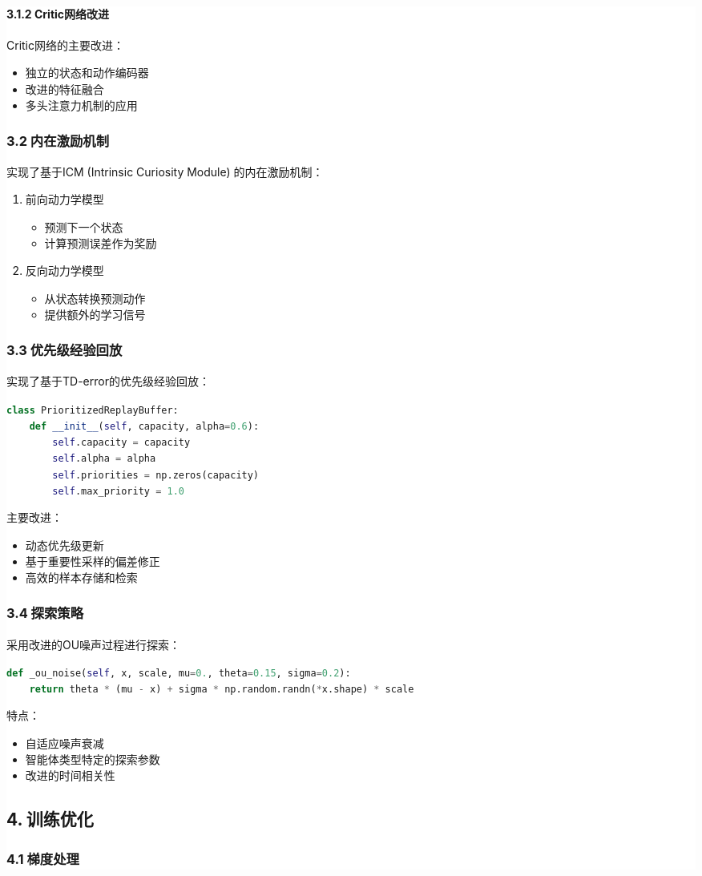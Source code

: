 #### 3.1.2 Critic网络改进

Critic网络的主要改进：
- 独立的状态和动作编码器
- 改进的特征融合
- 多头注意力机制的应用

### 3.2 内在激励机制

实现了基于ICM (Intrinsic Curiosity Module) 的内在激励机制：

1. 前向动力学模型
   - 预测下一个状态
   - 计算预测误差作为奖励

2. 反向动力学模型
   - 从状态转换预测动作
   - 提供额外的学习信号

### 3.3 优先级经验回放

实现了基于TD-error的优先级经验回放：

```python
class PrioritizedReplayBuffer:
    def __init__(self, capacity, alpha=0.6):
        self.capacity = capacity
        self.alpha = alpha
        self.priorities = np.zeros(capacity)
        self.max_priority = 1.0
```

主要改进：
- 动态优先级更新
- 基于重要性采样的偏差修正
- 高效的样本存储和检索

### 3.4 探索策略

采用改进的OU噪声过程进行探索：

```python
def _ou_noise(self, x, scale, mu=0., theta=0.15, sigma=0.2):
    return theta * (mu - x) + sigma * np.random.randn(*x.shape) * scale
```

特点：
- 自适应噪声衰减
- 智能体类型特定的探索参数
- 改进的时间相关性

## 4. 训练优化

### 4.1 梯度处理
